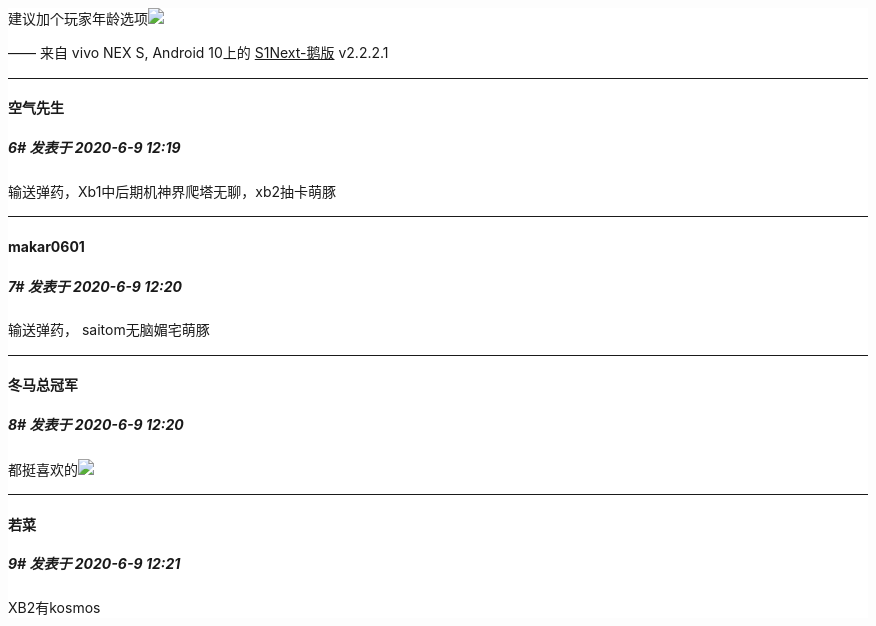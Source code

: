 


建议加个玩家年龄选项<img src="https://static.saraba1st.com/image/smiley/face2017/037.png" referrerpolicy="no-referrer">

—— 来自 vivo NEX S, Android 10上的 [S1Next-鹅版](https://github.com/ykrank/S1-Next/releases) v2.2.2.1







*****

####  空气先生  
##### 6#       发表于 2020-6-9 12:19




输送弹药，Xb1中后期机神界爬塔无聊，xb2抽卡萌豚







*****

####  makar0601  
##### 7#       发表于 2020-6-9 12:20




输送弹药， saitom无脑媚宅萌豚







*****

####  冬马总冠军  
##### 8#       发表于 2020-6-9 12:20




都挺喜欢的<img src="https://static.saraba1st.com/image/smiley/face2017/067.png" referrerpolicy="no-referrer">







*****

####  若菜  
##### 9#       发表于 2020-6-9 12:21




XB2有kosmos
